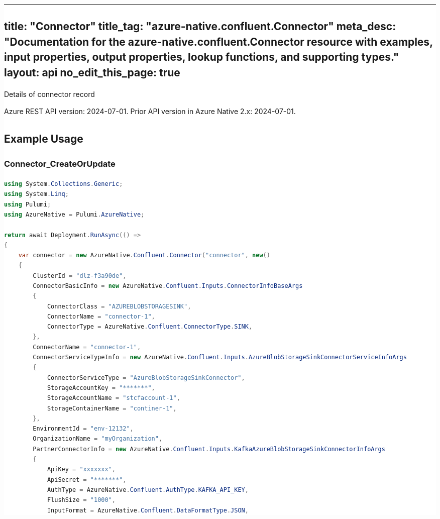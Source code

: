 
---
title: "Connector"
title_tag: "azure-native.confluent.Connector"
meta_desc: "Documentation for the azure-native.confluent.Connector resource with examples, input properties, output properties, lookup functions, and supporting types."
layout: api
no_edit_this_page: true
---






Details of connector record

Azure REST API version: 2024-07-01. Prior API version in Azure Native 2.x: 2024-07-01.

<div><pulumi-examples>

## Example Usage

<div><pulumi-chooser type="language" options="csharp,go,typescript,python,yaml,java"></pulumi-chooser></div>


### Connector_CreateOrUpdate


<div>
<pulumi-choosable type="language" values="csharp">

```csharp
using System.Collections.Generic;
using System.Linq;
using Pulumi;
using AzureNative = Pulumi.AzureNative;

return await Deployment.RunAsync(() => 
{
    var connector = new AzureNative.Confluent.Connector("connector", new()
    {
        ClusterId = "dlz-f3a90de",
        ConnectorBasicInfo = new AzureNative.Confluent.Inputs.ConnectorInfoBaseArgs
        {
            ConnectorClass = "AZUREBLOBSTORAGESINK",
            ConnectorName = "connector-1",
            ConnectorType = AzureNative.Confluent.ConnectorType.SINK,
        },
        ConnectorName = "connector-1",
        ConnectorServiceTypeInfo = new AzureNative.Confluent.Inputs.AzureBlobStorageSinkConnectorServiceInfoArgs
        {
            ConnectorServiceType = "AzureBlobStorageSinkConnector",
            StorageAccountKey = "*******",
            StorageAccountName = "stcfaccount-1",
            StorageContainerName = "continer-1",
        },
        EnvironmentId = "env-12132",
        OrganizationName = "myOrganization",
        PartnerConnectorInfo = new AzureNative.Confluent.Inputs.KafkaAzureBlobStorageSinkConnectorInfoArgs
        {
            ApiKey = "xxxxxxx",
            ApiSecret = "*******",
            AuthType = AzureNative.Confluent.AuthType.KAFKA_API_KEY,
            FlushSize = "1000",
            InputFormat = AzureNative.Confluent.DataFormatType.JSON,
```